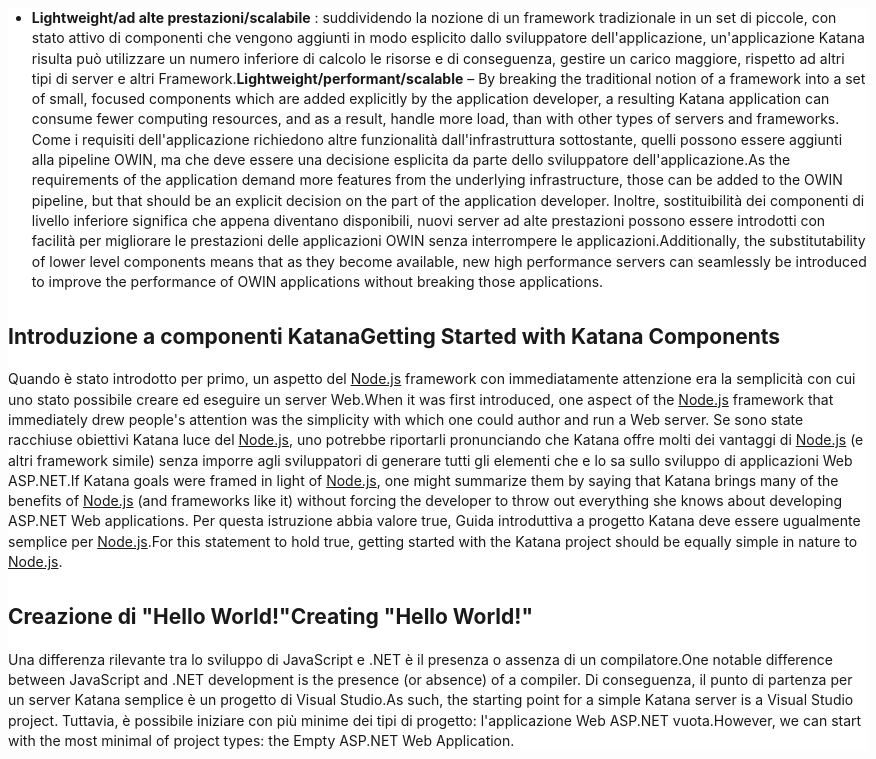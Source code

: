 - <span data-ttu-id="ff40d-202">**Lightweight/ad alte prestazioni/scalabile** : suddividendo la nozione di un framework tradizionale in un set di piccole, con stato attivo di componenti che vengono aggiunti in modo esplicito dallo sviluppatore dell'applicazione, un'applicazione Katana risulta può utilizzare un numero inferiore di calcolo le risorse e di conseguenza, gestire un carico maggiore, rispetto ad altri tipi di server e altri Framework.</span><span class="sxs-lookup"><span data-stu-id="ff40d-202">**Lightweight/performant/scalable** – By breaking the traditional notion of a framework into a set of small, focused components which are added explicitly by the application developer, a resulting Katana application can consume fewer computing resources, and as a result, handle more load, than with other types of servers and frameworks.</span></span> <span data-ttu-id="ff40d-203">Come i requisiti dell'applicazione richiedono altre funzionalità dall'infrastruttura sottostante, quelli possono essere aggiunti alla pipeline OWIN, ma che deve essere una decisione esplicita da parte dello sviluppatore dell'applicazione.</span><span class="sxs-lookup"><span data-stu-id="ff40d-203">As the requirements of the application demand more features from the underlying infrastructure, those can be added to the OWIN pipeline, but that should be an explicit decision on the part of the application developer.</span></span> <span data-ttu-id="ff40d-204">Inoltre, sostituibilità dei componenti di livello inferiore significa che appena diventano disponibili, nuovi server ad alte prestazioni possono essere introdotti con facilità per migliorare le prestazioni delle applicazioni OWIN senza interrompere le applicazioni.</span><span class="sxs-lookup"><span data-stu-id="ff40d-204">Additionally, the substitutability of lower level components means that as they become available, new high performance servers can seamlessly be introduced to improve the performance of OWIN applications without breaking those applications.</span></span>

## <a name="getting-started-with-katana-components"></a><span data-ttu-id="ff40d-205">Introduzione a componenti Katana</span><span class="sxs-lookup"><span data-stu-id="ff40d-205">Getting Started with Katana Components</span></span>

<span data-ttu-id="ff40d-206">Quando è stato introdotto per primo, un aspetto del [Node.js](http://nodejs.org/) framework con immediatamente attenzione era la semplicità con cui uno stato possibile creare ed eseguire un server Web.</span><span class="sxs-lookup"><span data-stu-id="ff40d-206">When it was first introduced, one aspect of the [Node.js](http://nodejs.org/) framework that immediately drew people's attention was the simplicity with which one could author and run a Web server.</span></span> <span data-ttu-id="ff40d-207">Se sono state racchiuse obiettivi Katana luce del [Node.js](http://nodejs.org/), uno potrebbe riportarli pronunciando che Katana offre molti dei vantaggi di [Node.js](http://nodejs.org/) (e altri framework simile) senza imporre agli sviluppatori di generare tutti gli elementi che e lo sa sullo sviluppo di applicazioni Web ASP.NET.</span><span class="sxs-lookup"><span data-stu-id="ff40d-207">If Katana goals were framed in light of [Node.js](http://nodejs.org/), one might summarize them by saying that Katana brings many of the benefits of [Node.js](http://nodejs.org/) (and frameworks like it) without forcing the developer to throw out everything she knows about developing ASP.NET Web applications.</span></span> <span data-ttu-id="ff40d-208">Per questa istruzione abbia valore true, Guida introduttiva a progetto Katana deve essere ugualmente semplice per [Node.js](http://nodejs.org/).</span><span class="sxs-lookup"><span data-stu-id="ff40d-208">For this statement to hold true, getting started with the Katana project should be equally simple in nature to [Node.js](http://nodejs.org/).</span></span>

## <a name="creating-hello-world"></a><span data-ttu-id="ff40d-209">Creazione di "Hello World!"</span><span class="sxs-lookup"><span data-stu-id="ff40d-209">Creating "Hello World!"</span></span>

<span data-ttu-id="ff40d-210">Una differenza rilevante tra lo sviluppo di JavaScript e .NET è il presenza o assenza di un compilatore.</span><span class="sxs-lookup"><span data-stu-id="ff40d-210">One notable difference between JavaScript and .NET development is the presence (or absence) of a compiler.</span></span> <span data-ttu-id="ff40d-211">Di conseguenza, il punto di partenza per un server Katana semplice è un progetto di Visual Studio.</span><span class="sxs-lookup"><span data-stu-id="ff40d-211">As such, the starting point for a simple Katana server is a Visual Studio project.</span></span> <span data-ttu-id="ff40d-212">Tuttavia, è possibile iniziare con più minime dei tipi di progetto: l'applicazione Web ASP.NET vuota.</span><span class="sxs-lookup"><span data-stu-id="ff40d-212">However, we can start with the most minimal of project types: the Empty ASP.NET Web Application.</span></span>
